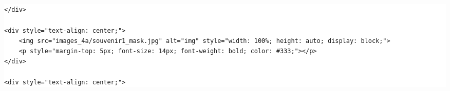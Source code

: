     </div>

    <div style="text-align: center;">
        <img src="images_4a/souvenir1_mask.jpg" alt="img" style="width: 100%; height: auto; display: block;">
        <p style="margin-top: 5px; font-size: 14px; font-weight: bold; color: #333;"></p>
    </div>

    <div style="text-align: center;">